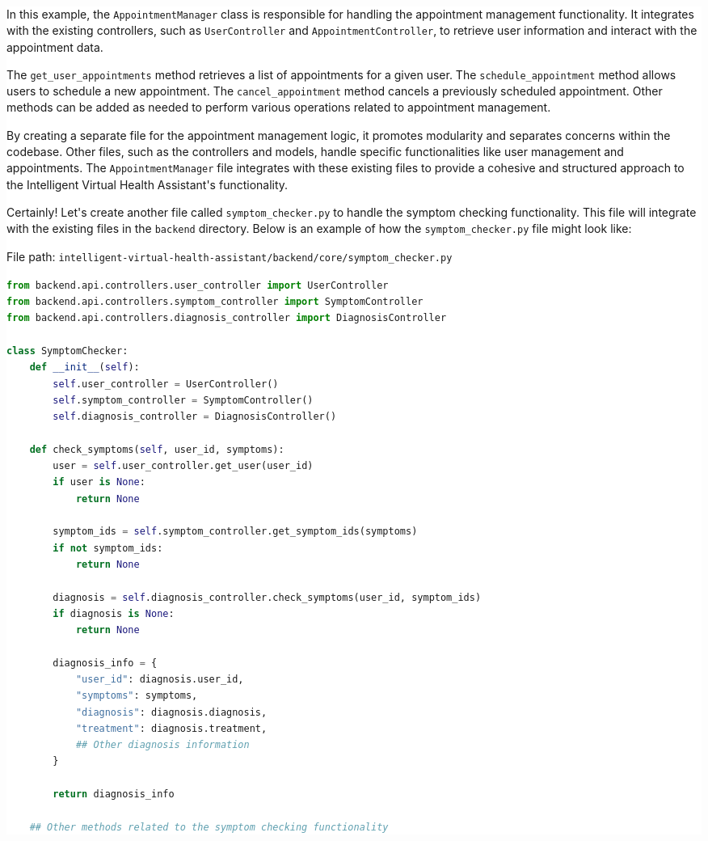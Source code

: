 ```python
```

In this example, the `AppointmentManager` class is responsible for handling the appointment management functionality. It integrates with the existing controllers, such as `UserController` and `AppointmentController`, to retrieve user information and interact with the appointment data.

The `get_user_appointments` method retrieves a list of appointments for a given user. The `schedule_appointment` method allows users to schedule a new appointment. The `cancel_appointment` method cancels a previously scheduled appointment. Other methods can be added as needed to perform various operations related to appointment management.

By creating a separate file for the appointment management logic, it promotes modularity and separates concerns within the codebase. Other files, such as the controllers and models, handle specific functionalities like user management and appointments. The `AppointmentManager` file integrates with these existing files to provide a cohesive and structured approach to the Intelligent Virtual Health Assistant's functionality.

Certainly! Let's create another file called `symptom_checker.py` to handle the symptom checking functionality. This file will integrate with the existing files in the `backend` directory. Below is an example of how the `symptom_checker.py` file might look like:

File path: `intelligent-virtual-health-assistant/backend/core/symptom_checker.py`

```python
from backend.api.controllers.user_controller import UserController
from backend.api.controllers.symptom_controller import SymptomController
from backend.api.controllers.diagnosis_controller import DiagnosisController

class SymptomChecker:
    def __init__(self):
        self.user_controller = UserController()
        self.symptom_controller = SymptomController()
        self.diagnosis_controller = DiagnosisController()

    def check_symptoms(self, user_id, symptoms):
        user = self.user_controller.get_user(user_id)
        if user is None:
            return None

        symptom_ids = self.symptom_controller.get_symptom_ids(symptoms)
        if not symptom_ids:
            return None

        diagnosis = self.diagnosis_controller.check_symptoms(user_id, symptom_ids)
        if diagnosis is None:
            return None

        diagnosis_info = {
            "user_id": diagnosis.user_id,
            "symptoms": symptoms,
            "diagnosis": diagnosis.diagnosis,
            "treatment": diagnosis.treatment,
            ## Other diagnosis information
        }

        return diagnosis_info

    ## Other methods related to the symptom checking functionality

```
